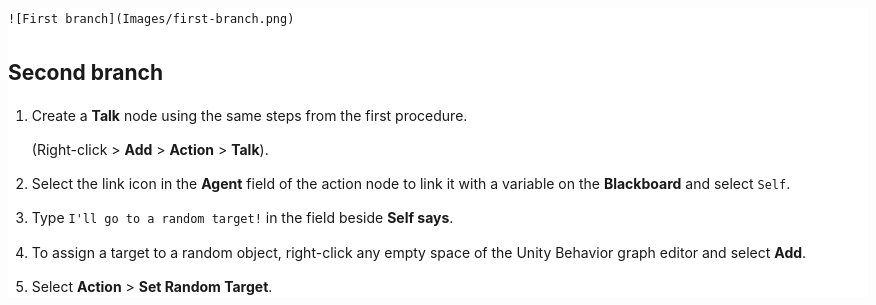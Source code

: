     ![First branch](Images/first-branch.png)

## Second branch

1. Create a **Talk** node using the same steps from the first procedure. 

   (Right-click > **Add** > **Action** > **Talk**). 
2. Select the link icon in the **Agent** field of the action node to link it with a variable on the **Blackboard** and select `Self`. 
3. Type `I'll go to a random target!` in the field beside **Self says**.
4. To assign a target to a random object, right-click any empty space of the Unity Behavior graph editor and select **Add**.
5. Select **Action** > **Set Random Target**.

